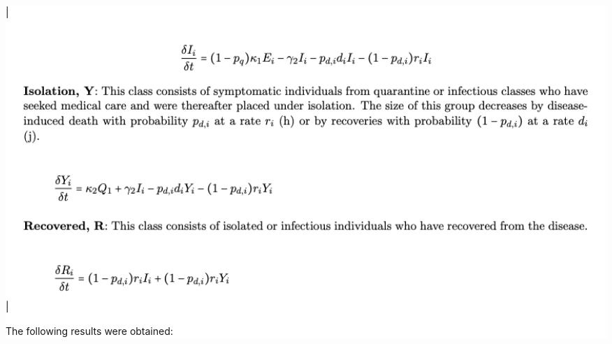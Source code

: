 |<img src="/Plots/SARS/model_des2.png" width="100%" height="100%">|



The following results were obtained:
